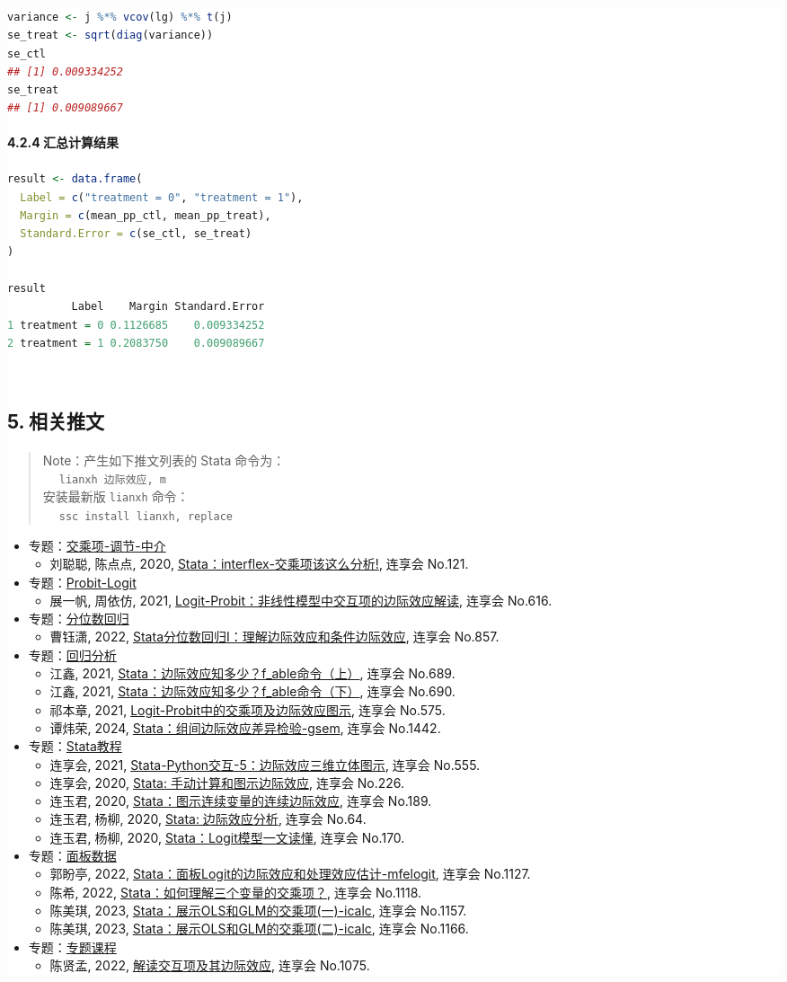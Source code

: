 ```r
variance <- j %*% vcov(lg) %*% t(j)
se_treat <- sqrt(diag(variance))
se_ctl
## [1] 0.009334252
se_treat
## [1] 0.009089667
```

#### 4.2.4 汇总计算结果

```r
result <- data.frame(
  Label = c("treatment = 0", "treatment = 1"),
  Margin = c(mean_pp_ctl, mean_pp_treat),
  Standard.Error = c(se_ctl, se_treat)
)

result
          Label    Margin Standard.Error
1 treatment = 0 0.1126685    0.009334252
2 treatment = 1 0.2083750    0.009089667
```

&emsp;

## 5. 相关推文

> Note：产生如下推文列表的 Stata 命令为：   
> &emsp; `lianxh 边际效应, m`  
> 安装最新版 `lianxh` 命令：    
> &emsp; `ssc install lianxh, replace` 

- 专题：[交乘项-调节-中介](https://www.lianxh.cn/blogs/21.html)
  - 刘聪聪, 陈点点, 2020, [Stata：interflex-交乘项该这么分析!](https://www.lianxh.cn/details/121.html), 连享会 No.121.
- 专题：[Probit-Logit](https://www.lianxh.cn/blogs/27.html)
  - 展一帆, 周依仿, 2021, [Logit-Probit：非线性模型中交互项的边际效应解读](https://www.lianxh.cn/details/616.html), 连享会 No.616.
- 专题：[分位数回归](https://www.lianxh.cn/blogs/48.html)
  - 曹钰潇, 2022, [Stata分位数回归I：理解边际效应和条件边际效应](https://www.lianxh.cn/details/857.html), 连享会 No.857.
- 专题：[回归分析](https://www.lianxh.cn/blogs/32.html)
  - 江鑫, 2021, [Stata：边际效应知多少？f_able命令（上）](https://www.lianxh.cn/details/689.html), 连享会 No.689.
  - 江鑫, 2021, [Stata：边际效应知多少？f_able命令（下）](https://www.lianxh.cn/details/690.html), 连享会 No.690.
  - 祁本章, 2021, [Logit-Probit中的交乘项及边际效应图示](https://www.lianxh.cn/details/575.html), 连享会 No.575.
  - 谭炜荣, 2024, [Stata：组间边际效应差异检验-gsem](https://www.lianxh.cn/details/1442.html), 连享会 No.1442.
- 专题：[Stata教程](https://www.lianxh.cn/blogs/17.html)
  - 连享会, 2021, [Stata-Python交互-5：边际效应三维立体图示](https://www.lianxh.cn/details/555.html), 连享会 No.555.
  - 连享会, 2020, [Stata: 手动计算和图示边际效应](https://www.lianxh.cn/details/226.html), 连享会 No.226.
  - 连玉君, 2020, [Stata：图示连续变量的连续边际效应](https://www.lianxh.cn/details/189.html), 连享会 No.189.
  - 连玉君, 杨柳, 2020, [Stata: 边际效应分析](https://www.lianxh.cn/details/64.html), 连享会 No.64.
  - 连玉君, 杨柳, 2020, [Stata：Logit模型一文读懂](https://www.lianxh.cn/details/170.html), 连享会 No.170.
- 专题：[面板数据](https://www.lianxh.cn/blogs/20.html)
  - 郭盼亭, 2022, [Stata：面板Logit的边际效应和处理效应估计-mfelogit](https://www.lianxh.cn/details/1127.html), 连享会 No.1127.
  - 陈希, 2022, [Stata：如何理解三个变量的交乘项？](https://www.lianxh.cn/details/1118.html), 连享会 No.1118.
  - 陈美琪, 2023, [Stata：展示OLS和GLM的交乘项(一)-icalc](https://www.lianxh.cn/details/1157.html), 连享会 No.1157.
  - 陈美琪, 2023, [Stata：展示OLS和GLM的交乘项(二)-icalc](https://www.lianxh.cn/details/1166.html), 连享会 No.1166.
- 专题：[专题课程](https://www.lianxh.cn/blogs/44.html)
  - 陈贤孟, 2022, [解读交互项及其边际效应](https://www.lianxh.cn/details/1075.html), 连享会 No.1075.

